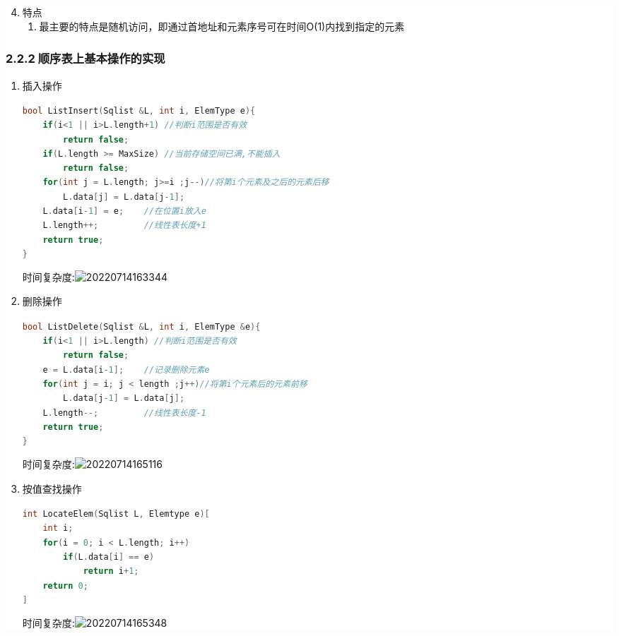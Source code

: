 4. 特点
   1. 最主要的特点是随机访问，即通过首地址和元素序号可在时间O(1)内找到指定的元素

### 2.2.2 顺序表上基本操作的实现

1. 插入操作

    ```c
    bool ListInsert(Sqlist &L, int i, ElemType e){
        if(i<1 || i>L.length+1) //判断i范围是否有效
            return false;
        if(L.length >= MaxSize) //当前存储空间已满,不能插入
            return false;
        for(int j = L.length; j>=i ;j--)//将第i个元素及之后的元素后移
            L.data[j] = L.data[j-1];
        L.data[i-1] = e;    //在位置i放入e
        L.length++;         //线性表长度+1
        return true;
    }
    ```

    时间复杂度:![20220714163344](https://raw.githubusercontent.com/Logible/Image/main/note_image/20220714163344.png)

2. 删除操作

    ```c
    bool ListDelete(Sqlist &L, int i, ElemType &e){
        if(i<1 || i>L.length) //判断i范围是否有效
            return false;
        e = L.data[i-1];    //记录删除元素e
        for(int j = i; j < length ;j++)//将第i个元素后的元素前移
            L.data[j-1] = L.data[j];
        L.length--;         //线性表长度-1
        return true;
    }
    ```

    时间复杂度:![20220714165116](https://raw.githubusercontent.com/Logible/Image/main/note_image/20220714165116.png)

3. 按值查找操作

    ```c
    int LocateElem(Sqlist L, Elemtype e)[
        int i;
        for(i = 0; i < L.length; i++)
            if(L.data[i] == e)
                return i+1;
        return 0;
    ]
    ```

    时间复杂度:![20220714165348](https://raw.githubusercontent.com/Logible/Image/main/note_image/20220714165348.png)
